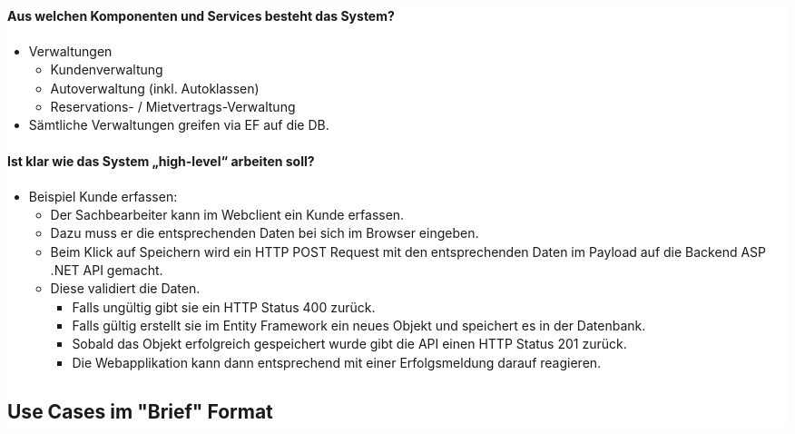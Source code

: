 #### Aus welchen Komponenten und Services besteht das System?
- Verwaltungen
    - Kundenverwaltung
    - Autoverwaltung (inkl. Autoklassen)
    - Reservations- / Mietvertrags-Verwaltung
- Sämtliche Verwaltungen greifen via EF auf die DB.


#### Ist klar wie das System „high-level“ arbeiten soll?
- Beispiel Kunde erfassen:
    - Der Sachbearbeiter kann im Webclient ein Kunde erfassen.
    - Dazu muss er die entsprechenden Daten bei sich im Browser eingeben.
    - Beim Klick auf Speichern wird ein HTTP POST Request mit den entsprechenden Daten im Payload auf die Backend ASP .NET API gemacht.
    - Diese validiert die Daten.
        - Falls ungültig gibt sie ein HTTP Status 400 zurück.
        - Falls gültig erstellt sie im Entity Framework ein neues Objekt und speichert es in der Datenbank.
        - Sobald das Objekt erfolgreich gespeichert wurde gibt die API einen HTTP Status 201 zurück.
        - Die Webapplikation kann dann entsprechend mit einer Erfolgsmeldung darauf reagieren.

## Use Cases im "Brief" Format